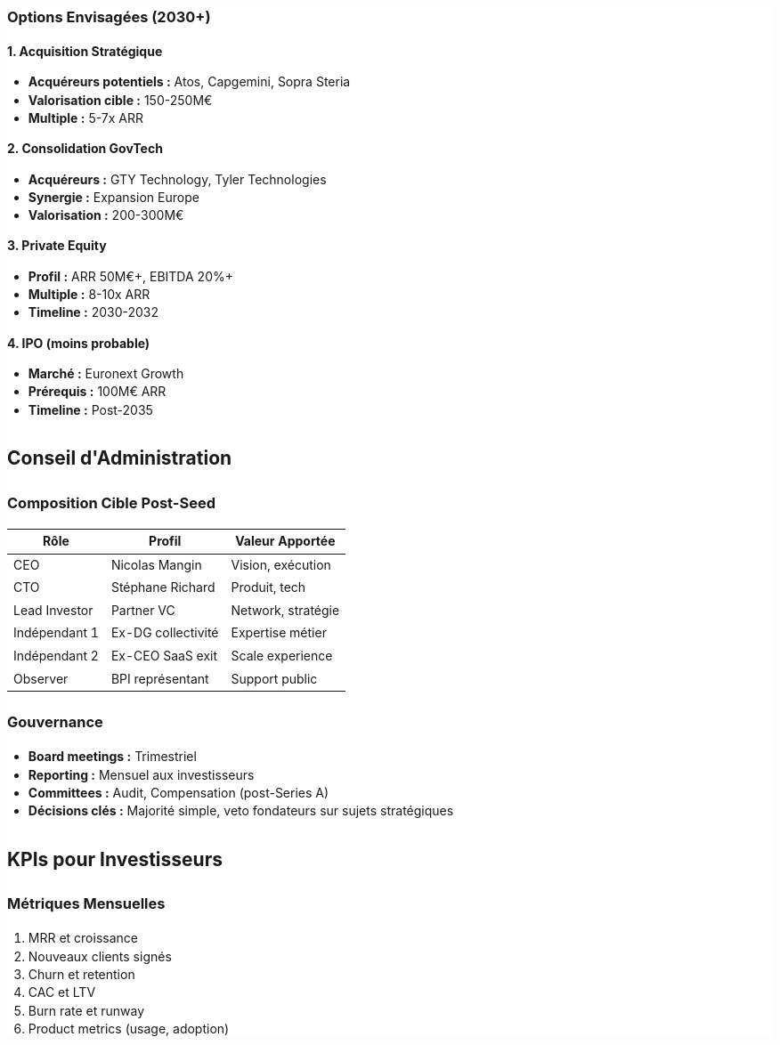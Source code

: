 ### Options Envisagées (2030+)

**1. Acquisition Stratégique**
- **Acquéreurs potentiels :** Atos, Capgemini, Sopra Steria
- **Valorisation cible :** 150-250M€
- **Multiple :** 5-7x ARR

**2. Consolidation GovTech**
- **Acquéreurs :** GTY Technology, Tyler Technologies
- **Synergie :** Expansion Europe
- **Valorisation :** 200-300M€

**3. Private Equity**
- **Profil :** ARR 50M€+, EBITDA 20%+
- **Multiple :** 8-10x ARR
- **Timeline :** 2030-2032

**4. IPO (moins probable)**
- **Marché :** Euronext Growth
- **Prérequis :** 100M€ ARR
- **Timeline :** Post-2035

## Conseil d'Administration

### Composition Cible Post-Seed

| Rôle | Profil | Valeur Apportée |
|------|--------|-----------------|
| CEO | Nicolas Mangin | Vision, exécution |
| CTO | Stéphane Richard | Produit, tech |
| Lead Investor | Partner VC | Network, stratégie |
| Indépendant 1 | Ex-DG collectivité | Expertise métier |
| Indépendant 2 | Ex-CEO SaaS exit | Scale experience |
| Observer | BPI représentant | Support public |

### Gouvernance
- **Board meetings :** Trimestriel
- **Reporting :** Mensuel aux investisseurs
- **Committees :** Audit, Compensation (post-Series A)
- **Décisions clés :** Majorité simple, veto fondateurs sur sujets stratégiques

## KPIs pour Investisseurs

### Métriques Mensuelles
1. MRR et croissance
2. Nouveaux clients signés
3. Churn et retention
4. CAC et LTV
5. Burn rate et runway
6. Product metrics (usage, adoption)
